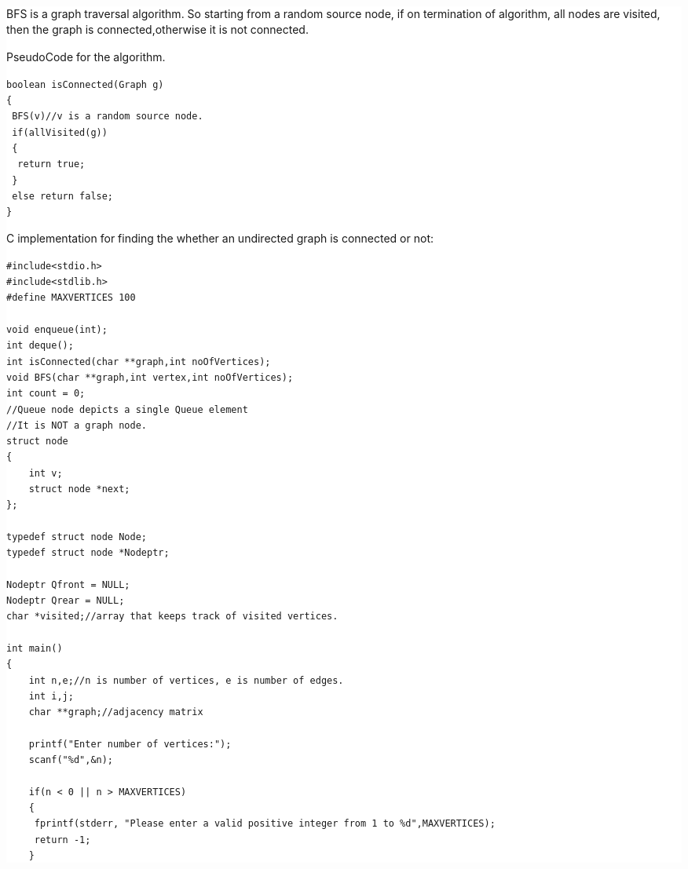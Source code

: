   [1]: http://mathinsight.org/definition/undirected_graph
  [2]: https://i.stack.imgur.com/qeDii.png
  [3]: https://i.stack.imgur.com/gbTR8.png

BFS is a graph traversal algorithm. So starting from a random source node, if on termination of algorithm, all nodes are visited, then the graph is connected,otherwise it is not connected.

PseudoCode for the algorithm.

    boolean isConnected(Graph g)
    {     
     BFS(v)//v is a random source node.
     if(allVisited(g))
     {
      return true;
     }
     else return false;
    }

C implementation for finding the whether an undirected graph is connected or not:

    #include<stdio.h>
    #include<stdlib.h>
    #define MAXVERTICES 100    
    
    void enqueue(int);
    int deque();
    int isConnected(char **graph,int noOfVertices);
    void BFS(char **graph,int vertex,int noOfVertices);    
    int count = 0;
    //Queue node depicts a single Queue element
    //It is NOT a graph node.
    struct node
    {
        int v;
        struct node *next;
    };
    
    typedef struct node Node;
    typedef struct node *Nodeptr;
    
    Nodeptr Qfront = NULL;
    Nodeptr Qrear = NULL;
    char *visited;//array that keeps track of visited vertices.
    
    int main()
    {
        int n,e;//n is number of vertices, e is number of edges.
        int i,j;
        char **graph;//adjacency matrix
    
        printf("Enter number of vertices:");
        scanf("%d",&n);
    
        if(n < 0 || n > MAXVERTICES)
        {
         fprintf(stderr, "Please enter a valid positive integer from 1 to %d",MAXVERTICES);
         return -1;
        }
    

  [1]: http://i.stack.imgur.com/LrC21.png
  [2]: http://i.stack.imgur.com/Wwcte.png
  [3]: http://i.stack.imgur.com/Ns886.png
  [4]: http://i.stack.imgur.com/XdE7c.png
  [5]: http://i.stack.imgur.com/AaVRF.png 